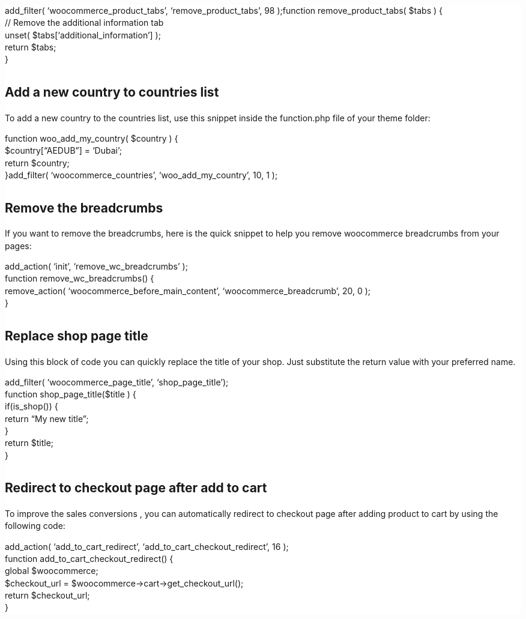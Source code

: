 add_filter( ‘woocommerce_product_tabs’, ‘remove_product_tabs’, 98 );function remove_product_tabs( $tabs ) {  
 // Remove the additional information tab  
 unset( $tabs[‘additional_information’] );   
 return $tabs;  
}

## **Add a new country to countries list**

To add a new country to the countries list, use this snippet inside the function.php file of your theme folder:

function woo_add_my_country( $country ) {  
 $country[“AEDUB”] = ‘Dubai’;  
 return $country;  
}add_filter( ‘woocommerce_countries’, ‘woo_add_my_country’, 10, 1 );

## **Remove the breadcrumbs**

If you want to remove the breadcrumbs, here is the quick snippet to help you remove woocommerce breadcrumbs from your pages:

add_action( ‘init’, ‘remove_wc_breadcrumbs’ );  
function remove_wc_breadcrumbs() {  
   remove_action( ‘woocommerce_before_main_content’, ‘woocommerce_breadcrumb’, 20, 0 );  
}

## **Replace shop page title**

Using this block of code you can quickly replace the title of your shop. Just substitute the return value with your preferred name.

add_filter( ‘woocommerce_page_title’, ‘shop_page_title’);  
function shop_page_title($title ) {  
 if(is_shop()) {  
 return “My new title”;  
 }  
 return $title;  
}

## **Redirect to checkout page after add to cart**

To improve the sales conversions , you can automatically redirect to checkout page after adding product to cart by using the following code:

add_action( ‘add_to_cart_redirect’, ‘add_to_cart_checkout_redirect’, 16 );  
function add_to_cart_checkout_redirect() {  
    global $woocommerce;  
    $checkout_url = $woocommerce->cart->get_checkout_url();  
    return $checkout_url;  
}
